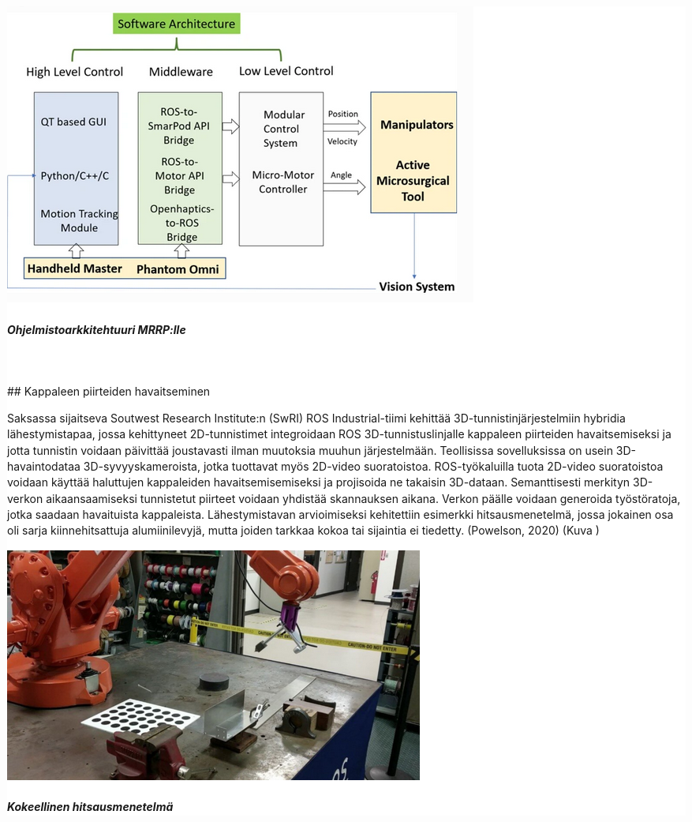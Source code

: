![Kuva19](/assets/images/Ohjelmistoarkkitehtuuri.png)
##### Ohjelmistoarkkitehtuuri MRRP:lle

<p>&nbsp;</p>  
## Kappaleen piirteiden havaitseminen

Saksassa sijaitseva Soutwest Research Institute:n (SwRI) ROS Industrial-tiimi kehittää 3D-tunnistinjärjestelmiin hybridia lähestymistapaa, jossa kehittyneet 2D-tunnistimet integroidaan ROS 3D-tunnistuslinjalle kappaleen piirteiden havaitsemiseksi ja jotta tunnistin voidaan päivittää joustavasti ilman muutoksia muuhun järjestelmään. Teollisissa sovelluksissa on usein 3D-havaintodataa 3D-syvyyskameroista, jotka tuottavat myös 2D-video suoratoistoa. ROS-työkaluilla tuota 2D-video suoratoistoa voidaan käyttää haluttujen kappaleiden havaitsemisemiseksi ja projisoida ne takaisin 3D-dataan. Semanttisesti merkityn 3D-verkon aikaansaamiseksi tunnistetut piirteet voidaan yhdistää skannauksen aikana. Verkon päälle voidaan generoida työstöratoja, jotka saadaan havaituista kappaleista. Lähestymistavan arvioimiseksi kehitettiin esimerkki hitsausmenetelmä, jossa jokainen osa oli sarja kiinnehitsattuja alumiinilevyjä, mutta joiden tarkkaa kokoa tai sijaintia ei tiedetty. (Powelson, 2020) (Kuva  ) 

![Kuva20](/assets/images/Hitsauskoe.png)
##### Kokeellinen hitsausmenetelmä
